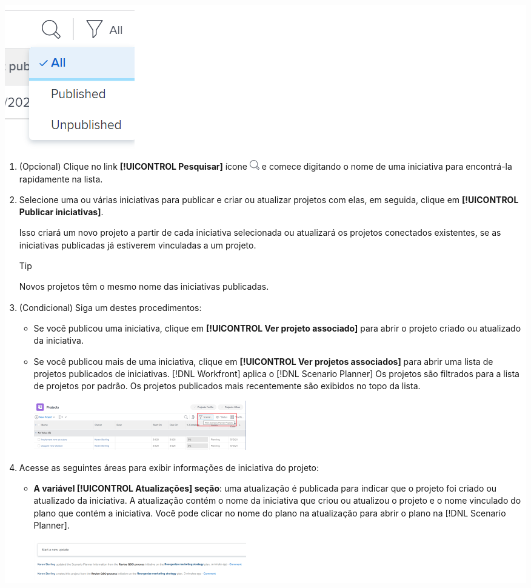    ![](assets/initiatives-fitler-in-publishing-screen-scenario-planner.png)

1. (Opcional) Clique no link **[!UICONTROL Pesquisar]** ícone ![](assets/search-icon.png) e comece digitando o nome de uma iniciativa para encontrá-la rapidamente na lista.
1. Selecione uma ou várias iniciativas para publicar e criar ou atualizar projetos com elas, em seguida, clique em **[!UICONTROL Publicar iniciativas]**.

   Isso criará um novo projeto a partir de cada iniciativa selecionada ou atualizará os projetos conectados existentes, se as iniciativas publicadas já estiverem vinculadas a um projeto.

   >[!TIP]
   >
   >Novos projetos têm o mesmo nome das iniciativas publicadas.

1. (Condicional) Siga um destes procedimentos:

   * Se você publicou uma iniciativa, clique em **[!UICONTROL Ver projeto associado]** para abrir o projeto criado ou atualizado da iniciativa.
   * Se você publicou mais de uma iniciativa, clique em **[!UICONTROL Ver projetos associados]** para abrir uma lista de projetos publicados de iniciativas. [!DNL Workfront] aplica o [!DNL Scenario Planner] Os projetos são filtrados para a lista de projetos por padrão. Os projetos publicados mais recentemente são exibidos no topo da lista.

     ![](assets/scenario-planner-filter-after-publishing-initiatives-350x81.png)

1. Acesse as seguintes áreas para exibir informações de iniciativa do projeto:

   * **A variável [!UICONTROL Atualizações] seção**: uma atualização é publicada para indicar que o projeto foi criado ou atualizado da iniciativa. A atualização contém o nome da iniciativa que criou ou atualizou o projeto e o nome vinculado do plano que contém a iniciativa. Você pode clicar no nome do plano na atualização para abrir o plano na [!DNL Scenario Planner].

     ![](assets/update-stream-confirmation-of-publish-on-project-350x65.png)

